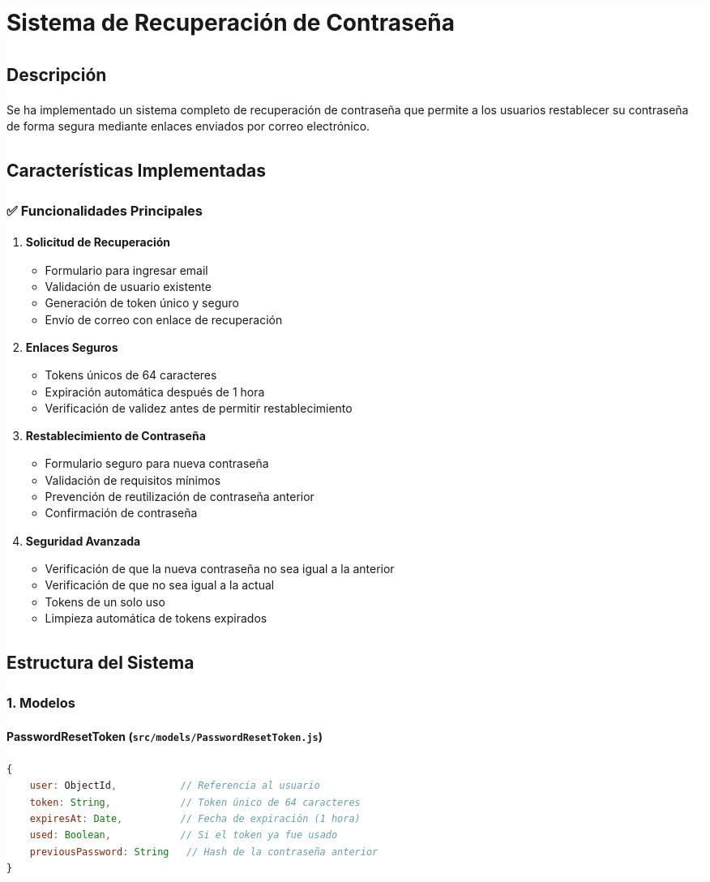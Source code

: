 # Sistema de Recuperación de Contraseña

## Descripción

Se ha implementado un sistema completo de recuperación de contraseña que permite a los usuarios restablecer su contraseña de forma segura mediante enlaces enviados por correo electrónico.

## Características Implementadas

### ✅ Funcionalidades Principales

1. **Solicitud de Recuperación**
   - Formulario para ingresar email
   - Validación de usuario existente
   - Generación de token único y seguro
   - Envío de correo con enlace de recuperación

2. **Enlaces Seguros**
   - Tokens únicos de 64 caracteres
   - Expiración automática después de 1 hora
   - Verificación de validez antes de permitir restablecimiento

3. **Restablecimiento de Contraseña**
   - Formulario seguro para nueva contraseña
   - Validación de requisitos mínimos
   - Prevención de reutilización de contraseña anterior
   - Confirmación de contraseña

4. **Seguridad Avanzada**
   - Verificación de que la nueva contraseña no sea igual a la anterior
   - Verificación de que no sea igual a la actual
   - Tokens de un solo uso
   - Limpieza automática de tokens expirados

## Estructura del Sistema

### 1. Modelos

#### PasswordResetToken (`src/models/PasswordResetToken.js`)
```javascript
{
    user: ObjectId,           // Referencia al usuario
    token: String,            // Token único de 64 caracteres
    expiresAt: Date,          // Fecha de expiración (1 hora)
    used: Boolean,            // Si el token ya fue usado
    previousPassword: String   // Hash de la contraseña anterior
}
```
